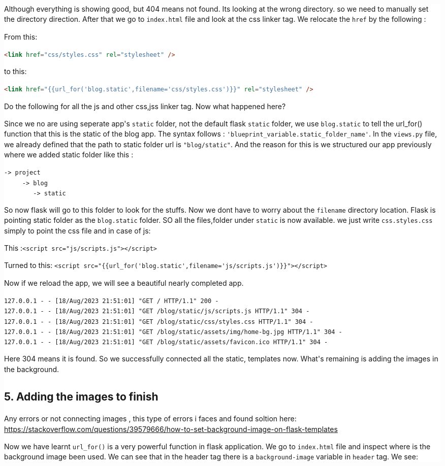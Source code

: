 Although everything is showing good, but 404 means not found. Its looking at the wrong directory. so we need to manually set the directory direction.
After that we go to ```index.html``` file and look at the css linker tag. We relocate the ``href`` by the following :

From this:
```html
<link href="css/styles.css" rel="stylesheet" />
```

to this:
```html
<link href="{{url_for('blog.static',filename='css/styles.css')}}" rel="stylesheet" />
```

Do the following for all the js and other css,jss linker tag. Now what happened here?

Since we no are using seperate app's ```static``` folder, not the default flask ```static``` folder, we use ```blog.static``` to tell the url_for()
function that this is the static of the blog app. The syntax follows : ``'blueprint_variable.static_folder_name'``. In the ``views.py`` file, we 
already defined that the path to static folder url is ```"blog/static"```. And the reason for this is we structured our app previously where
we added static folder like this :
```
-> project
     -> blog
        -> static
```
So now flask will go to this folder to look for the stuffs. Now we dont have to worry about the ``filename`` directory location. Flask is pointing static folder as the ``blog.static`` folder. SO all the files,folder under ```static``` is now available. we just write ``css.styles.css`` simply to point the css file and in case of js:

This :```<script src="js/scripts.js"></script>```
 
Turned to this: ```<script src="{{url_for('blog.static',filename='js/scripts.js')}}"></script>```

Now if we reload the app, we will see a beautiful nearly completed app.

```
127.0.0.1 - - [18/Aug/2023 21:51:01] "GET / HTTP/1.1" 200 -
127.0.0.1 - - [18/Aug/2023 21:51:01] "GET /blog/static/js/scripts.js HTTP/1.1" 304 -
127.0.0.1 - - [18/Aug/2023 21:51:01] "GET /blog/static/css/styles.css HTTP/1.1" 304 -
127.0.0.1 - - [18/Aug/2023 21:51:01] "GET /blog/static/assets/img/home-bg.jpg HTTP/1.1" 304 -
127.0.0.1 - - [18/Aug/2023 21:51:01] "GET /blog/static/assets/favicon.ico HTTP/1.1" 304 -
```

Here 304 means it is found. So we successfully connected all the static, templates now.
What's remaining is adding the images in the background.

## 5. Adding the images to finish 
Any errors or not connecting images , this type of errors i faces and found soltion here: <a href="https://stackoverflow.com/questions/39579666/how-to-set-background-image-on-flask-templates">https://stackoverflow.com/questions/39579666/how-to-set-background-image-on-flask-templates</a>

Now we have learnt ```url_for()``` is a very powerful function in flask application. We go to ```index.html``` file and inspect where is the background image been used. We can see that in the header tag there is a ``background-image`` variable in ``header`` tag. We see:

